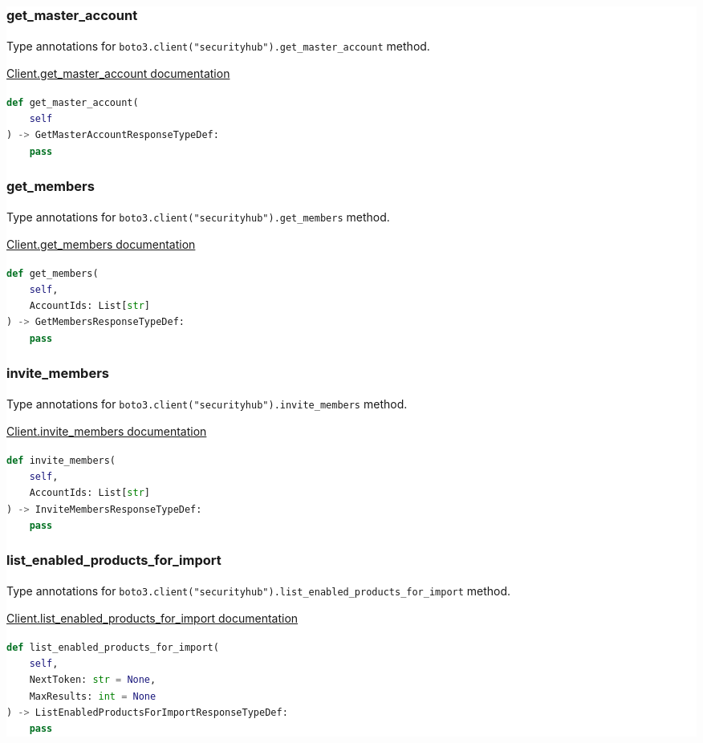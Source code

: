 ### get_master_account

Type annotations for `boto3.client("securityhub").get_master_account` method.

[Client.get_master_account documentation](https://boto3.amazonaws.com/v1/documentation/api/latest/reference/services/securityhub.html#SecurityHub.Client.get_master_account)

```python
def get_master_account(
    self
) -> GetMasterAccountResponseTypeDef:
    pass
```

### get_members

Type annotations for `boto3.client("securityhub").get_members` method.

[Client.get_members documentation](https://boto3.amazonaws.com/v1/documentation/api/latest/reference/services/securityhub.html#SecurityHub.Client.get_members)

```python
def get_members(
    self,
    AccountIds: List[str]
) -> GetMembersResponseTypeDef:
    pass
```

### invite_members

Type annotations for `boto3.client("securityhub").invite_members` method.

[Client.invite_members documentation](https://boto3.amazonaws.com/v1/documentation/api/latest/reference/services/securityhub.html#SecurityHub.Client.invite_members)

```python
def invite_members(
    self,
    AccountIds: List[str]
) -> InviteMembersResponseTypeDef:
    pass
```

### list_enabled_products_for_import

Type annotations for `boto3.client("securityhub").list_enabled_products_for_import` method.

[Client.list_enabled_products_for_import documentation](https://boto3.amazonaws.com/v1/documentation/api/latest/reference/services/securityhub.html#SecurityHub.Client.list_enabled_products_for_import)

```python
def list_enabled_products_for_import(
    self,
    NextToken: str = None,
    MaxResults: int = None
) -> ListEnabledProductsForImportResponseTypeDef:
    pass
```
